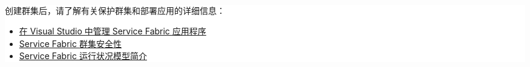 创建群集后，请了解有关保护群集和部署应用的详细信息：

- [在 Visual Studio 中管理 Service Fabric 应用程序](/documentation/articles/service-fabric-manage-application-in-visual-studio)
- [Service Fabric 群集安全性](/documentation/articles/service-fabric-cluster-security)
- [Service Fabric 运行状况模型简介](/documentation/articles/service-fabric-health-introduction)



[SearchforServiceFabricClusterTemplate]: ./media/service-fabric-cluster-creation-via-portal/SearchforServiceFabricClusterTemplate.png
[CreateRG]: ./media/service-fabric-cluster-creation-via-portal/CreateRG.png
[CreateNodeType]: ./media/service-fabric-cluster-creation-via-portal/NodeType.png
[Ports]: ./media/service-fabric-cluster-creation-via-portal/ports.png
[SFConfigurations]: ./media/service-fabric-cluster-creation-via-portal/SFConfigurations.png
[SecurityConfigs]: ./media/service-fabric-cluster-creation-via-portal/SecurityConfigs.png
[Notifications]: ./media/service-fabric-cluster-creation-via-portal/notifications.png
[BrowseCluster]: ./media/service-fabric-cluster-creation-via-portal/browse.png
[ClusterDashboard]: ./media/service-fabric-cluster-creation-via-portal/ClusterDashboard.png
[SecureConnection]: ./media/service-fabric-cluster-creation-via-portal/SecureConnection.png

